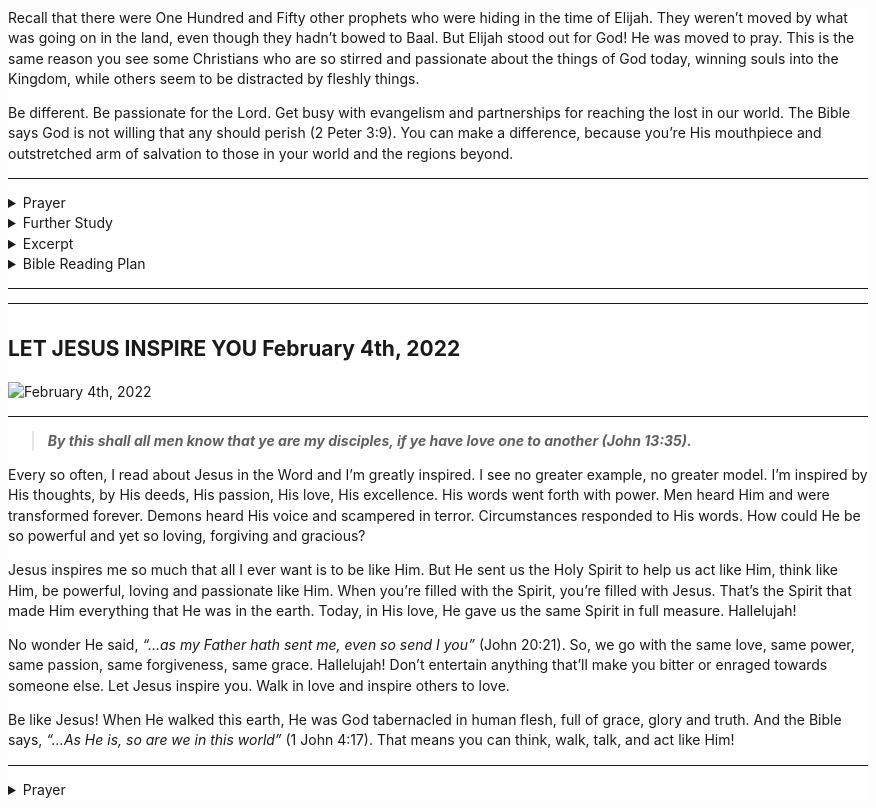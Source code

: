 Recall that there were One Hundred and Fifty other prophets who were hiding in the time of Elijah. They weren’t moved by what was going on in the land, even though they hadn’t bowed to Baal. But Elijah stood out for God! He was moved to pray. This is the same reason you see some Christians who are so stirred and passionate about the things of God today, winning souls into the Kingdom, while others seem to be distracted by fleshly things.

Be different. Be passionate for the Lord. Get busy with evangelism and partnerships for reaching the lost in our world. The Bible says God is not willing that any should perish (2 Peter 3:9\). You can make a difference, because you’re His mouthpiece and outstretched arm of salvation to those in your world and the regions beyond.



---  
<details><summary>Prayer</summary></details>

<details><summary>Further Study</summary></details>

<details><summary>Excerpt</summary></details>

<details><summary>Bible Reading Plan</summary></details>

---
---

## LET JESUS INSPIRE YOU February 4th, 2022
![February 4th, 2022](https://rhapsodyofrealities.b-cdn.net/app/dailyarticle/feb-22-day-4-let-jesus-inspire-you.jpg)

 ---

>***By this shall all men know that ye are my disciples, if ye have love one to another (John 13:35\).***

Every so often, I read about Jesus in the Word and I’m greatly inspired. I see no greater example, no greater model. I’m inspired by His thoughts, by His deeds, His passion, His love, His excellence. His words went forth with power. Men heard Him and were transformed forever. Demons heard His voice and scampered in terror. Circumstances responded to His words. How could He be so powerful and yet so loving, forgiving and gracious?

Jesus inspires me so much that all I ever want is to be like Him. But He sent us the Holy Spirit to help us act like Him, think like Him, be powerful, loving and passionate like Him. When you’re filled with the Spirit, you’re filled with Jesus. That’s the Spirit that made Him everything that He was in the earth. Today, in His love, He gave us the same Spirit in full measure. Hallelujah!

No wonder He said, *“…as my Father hath sent me, even so send I you”* (John 20:21\). So, we go with the same love, same power, same passion, same forgiveness, same grace. Hallelujah! Don’t entertain anything that’ll make you bitter or enraged towards someone else. Let Jesus inspire you. Walk in love and inspire others to love.

Be like Jesus! When He walked this earth, He was God tabernacled in human flesh, full of grace, glory and truth. And the Bible says, *“...As He is, so are we in this world”* (1 John 4:17\). That means you can think, walk, talk, and act like Him!



---  
<details><summary>Prayer</summary></details>
